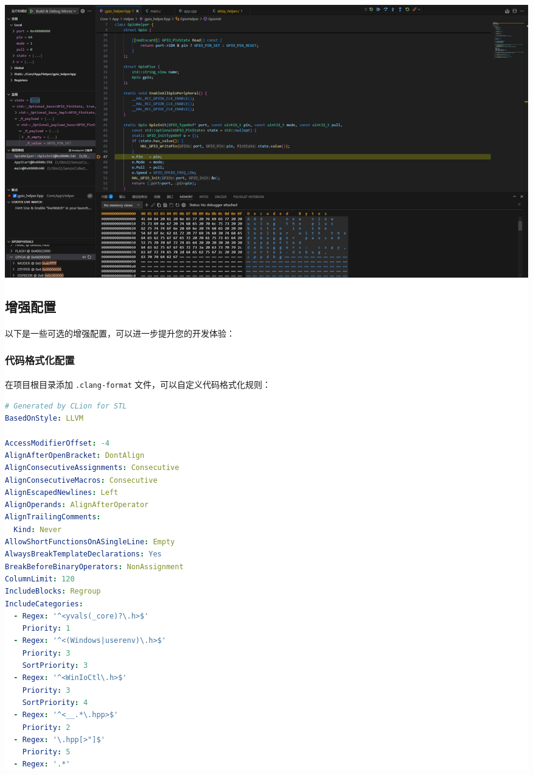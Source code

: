 ![image](./image.png)

## 增强配置

以下是一些可选的增强配置，可以进一步提升您的开发体验：

### 代码格式化配置

在项目根目录添加 `.clang-format` 文件，可以自定义代码格式化规则：

```yaml
# Generated by CLion for STL
BasedOnStyle: LLVM

AccessModifierOffset: -4
AlignAfterOpenBracket: DontAlign
AlignConsecutiveAssignments: Consecutive
AlignConsecutiveMacros: Consecutive
AlignEscapedNewlines: Left
AlignOperands: AlignAfterOperator
AlignTrailingComments:
  Kind: Never
AllowShortFunctionsOnASingleLine: Empty
AlwaysBreakTemplateDeclarations: Yes
BreakBeforeBinaryOperators: NonAssignment
ColumnLimit: 120
IncludeBlocks: Regroup
IncludeCategories:
  - Regex: '^<yvals(_core)?\.h>$'
    Priority: 1
  - Regex: '^<(Windows|userenv)\.h>$'
    Priority: 3
    SortPriority: 3
  - Regex: '^<WinIoCtl\.h>$'
    Priority: 3
    SortPriority: 4
  - Regex: '^<__.*\.hpp>$'
    Priority: 2
  - Regex: '\.hpp[>"]$'
    Priority: 5
  - Regex: '.*'
```